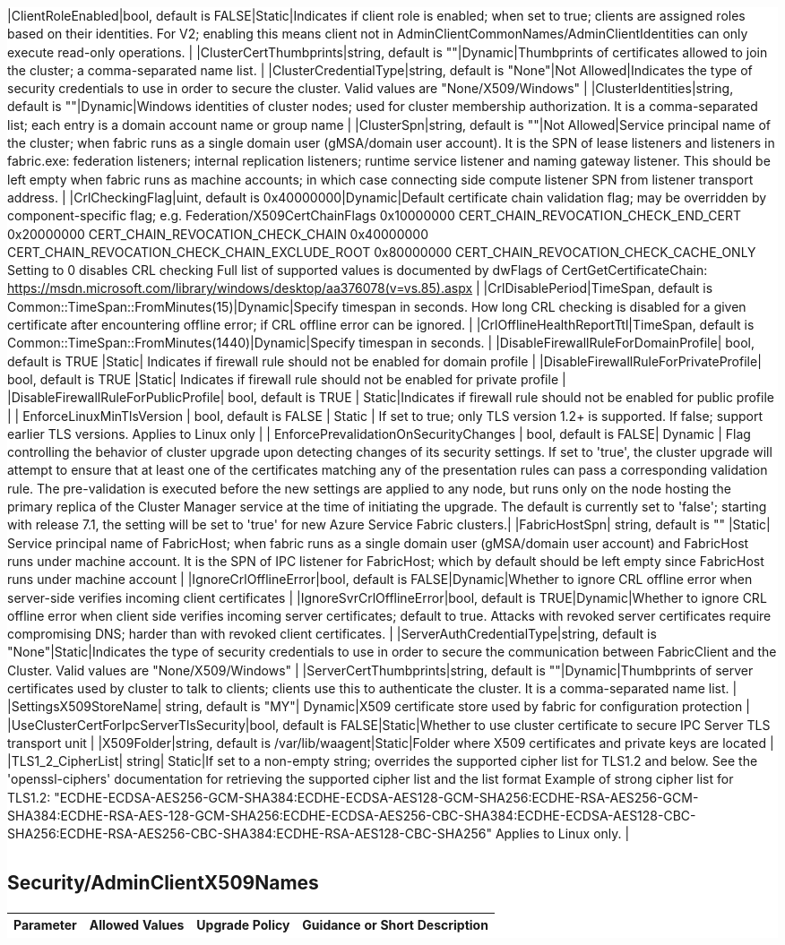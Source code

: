 |ClientRoleEnabled|bool, default is FALSE|Static|Indicates if client role is enabled; when set to true; clients are assigned roles based on their identities. For V2; enabling this means client not in AdminClientCommonNames/AdminClientIdentities can only execute read-only operations. |
|ClusterCertThumbprints|string, default is ""|Dynamic|Thumbprints of certificates allowed to join the cluster; a comma-separated name list. |
|ClusterCredentialType|string, default is "None"|Not Allowed|Indicates the type of security credentials to use in order to secure the cluster. Valid values are "None/X509/Windows" |
|ClusterIdentities|string, default is ""|Dynamic|Windows identities of cluster nodes; used for cluster membership authorization. It is a comma-separated list; each entry is a domain account name or group name |
|ClusterSpn|string, default is ""|Not Allowed|Service principal name of the cluster; when fabric runs as a single domain user (gMSA/domain user account). It is the SPN of lease listeners and listeners in fabric.exe: federation listeners; internal replication listeners; runtime service listener and naming gateway listener. This should be left empty when fabric runs as machine accounts; in which case connecting side compute listener SPN from listener transport address. |
|CrlCheckingFlag|uint, default is 0x40000000|Dynamic|Default certificate chain validation flag; may be overridden by component-specific flag; e.g. Federation/X509CertChainFlags 0x10000000 CERT_CHAIN_REVOCATION_CHECK_END_CERT 0x20000000 CERT_CHAIN_REVOCATION_CHECK_CHAIN 0x40000000 CERT_CHAIN_REVOCATION_CHECK_CHAIN_EXCLUDE_ROOT 0x80000000 CERT_CHAIN_REVOCATION_CHECK_CACHE_ONLY Setting to 0 disables CRL checking Full list of supported values is documented by dwFlags of CertGetCertificateChain: https://msdn.microsoft.com/library/windows/desktop/aa376078(v=vs.85).aspx |
|CrlDisablePeriod|TimeSpan, default is Common::TimeSpan::FromMinutes(15)|Dynamic|Specify timespan in seconds. How long CRL checking is disabled for a given certificate after encountering offline error; if CRL offline error can be ignored. |
|CrlOfflineHealthReportTtl|TimeSpan, default is Common::TimeSpan::FromMinutes(1440)|Dynamic|Specify timespan in seconds. |
|DisableFirewallRuleForDomainProfile| bool, default is TRUE |Static| Indicates if firewall rule should not be enabled for domain profile |
|DisableFirewallRuleForPrivateProfile| bool, default is TRUE |Static| Indicates if firewall rule should not be enabled for private profile | 
|DisableFirewallRuleForPublicProfile| bool, default is TRUE | Static|Indicates if firewall rule should not be enabled for public profile |
| EnforceLinuxMinTlsVersion | bool, default is FALSE | Static | If set to true; only TLS version 1.2+ is supported.  If false; support earlier TLS versions. Applies to Linux only |
| EnforcePrevalidationOnSecurityChanges | bool, default is FALSE| Dynamic | Flag controlling the behavior of cluster upgrade upon detecting changes of its security settings. If set to 'true', the cluster upgrade will attempt to ensure that at least one of the certificates matching any of the presentation rules can pass a corresponding validation rule. The pre-validation is executed before the new settings are applied to any node, but runs only on the node hosting the primary replica of the Cluster Manager service at the time of initiating the upgrade. The default is currently set to 'false'; starting with release 7.1, the setting will be set to 'true' for new Azure Service Fabric clusters.|
|FabricHostSpn| string, default is "" |Static| Service principal name of FabricHost; when fabric runs as a single domain user (gMSA/domain user account) and FabricHost runs under machine account. It is the SPN of IPC listener for FabricHost; which by default should be left empty since FabricHost runs under machine account |
|IgnoreCrlOfflineError|bool, default is FALSE|Dynamic|Whether to ignore CRL offline error when server-side verifies incoming client certificates |
|IgnoreSvrCrlOfflineError|bool, default is TRUE|Dynamic|Whether to ignore CRL offline error when client side verifies incoming server certificates; default to true. Attacks with revoked server certificates require compromising DNS; harder than with revoked client certificates. |
|ServerAuthCredentialType|string, default is "None"|Static|Indicates the type of security credentials to use in order to secure the communication between FabricClient and the Cluster. Valid values are "None/X509/Windows" |
|ServerCertThumbprints|string, default is ""|Dynamic|Thumbprints of server certificates used by cluster to talk to clients; clients use this to authenticate the cluster. It is a comma-separated name list. |
|SettingsX509StoreName| string, default is "MY"| Dynamic|X509 certificate store used by fabric for configuration protection |
|UseClusterCertForIpcServerTlsSecurity|bool, default is FALSE|Static|Whether to use cluster certificate to secure IPC Server TLS transport unit |
|X509Folder|string, default is /var/lib/waagent|Static|Folder where X509 certificates and private keys are located |
|TLS1_2_CipherList| string| Static|If set to a non-empty string; overrides the supported cipher list for TLS1.2 and below. See the 'openssl-ciphers' documentation for retrieving the supported cipher list and the list format Example of strong cipher list for TLS1.2: "ECDHE-ECDSA-AES256-GCM-SHA384:ECDHE-ECDSA-AES128-GCM-SHA256:ECDHE-RSA-AES256-GCM-SHA384:ECDHE-RSA-AES-128-GCM-SHA256:ECDHE-ECDSA-AES256-CBC-SHA384:ECDHE-ECDSA-AES128-CBC-SHA256:ECDHE-RSA-AES256-CBC-SHA384:ECDHE-RSA-AES128-CBC-SHA256" Applies to Linux only. |

## Security/AdminClientX509Names

| **Parameter** | **Allowed Values** | **Upgrade Policy** | **Guidance or Short Description** |
| --- | --- | --- | --- |